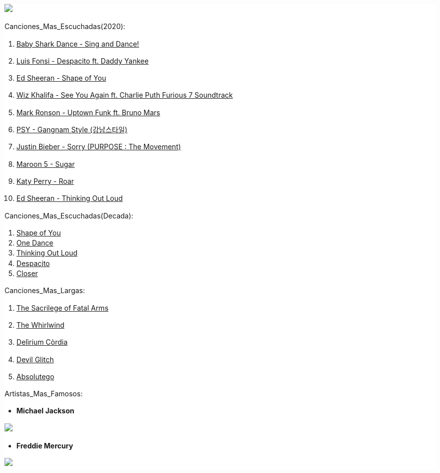 <img src= https://www.godominicanrepublic.com/wp-content/uploads/2019/11/cnco-world-tour-2019.jpg  width= 400x>





Canciones_Mas_Escuchadas(2020):
1. [Baby Shark Dance - Sing and Dance!](https://www.youtube.com/watch?v=XqZsoesa55w)

2. [Luis Fonsi - Despacito ft. Daddy Yankee](https://www.youtube.com/watch?v=kJQP7kiw5Fk)

3. [Ed Sheeran - Shape of You](https://www.youtube.com/watch?v=JGwWNGJdvx8 "albeas" )

4. [Wiz Khalifa - See You Again ft. Charlie Puth Furious 7 Soundtrack](https://www.youtube.com/watch?v=RgKAFK5djSk)

5. [Mark Ronson - Uptown Funk ft. Bruno Mars](https://www.youtube.com/watch?v=OPf0YbXqDm0)

6. [PSY - Gangnam Style (강남스타일)](https://www.youtube.com/watch?v=9bZkp7q19f0)

7. [Justin Bieber - Sorry (PURPOSE : The Movement)](https://www.youtube.com/watch?v=fRh_vgS2dFE)

8. [Maroon 5 - Sugar](https://www.youtube.com/watch?v=09R8_2nJtjg)

9. [Katy Perry - Roar](https://www.youtube.com/watch?v=CevxZvSJLk8)

10. [Ed Sheeran - Thinking Out Loud](https://www.youtube.com/watch?v=lp-EO5I60KA)


Canciones_Mas_Escuchadas(Decada):
1. [Shape of You](https://www.youtube.com/watch?v=_dK2tDK9grQ "Ed Sheeran - Shape Of You")
2. [One Dance](https://www.youtube.com/watch?v=iAbnEUA0wpA "Drake - One Dance")
3. [Thinking Out Loud](https://www.youtube.com/watch?v=lp-EO5I60KA "Ed Sheeran - Thinking Out Loud")
4. [Despacito](https://www.youtube.com/watch?v=kJQP7kiw5Fk&list=PLKcRz7euAKoMCerAj68IcQk-vYxlNeutk "Luis Fonsi - Despacito")
5. [Closer](https://www.youtube.com/watch?v=PT2_F-1esPk "The Chainsmokers - Closer")

 

Canciones_Mas_Largas: 

1. [The Sacrilege of Fatal Arms](https://www.youtube.com/watch?v=-JrXn8dyc1s&ab_channel=HernanRoccoR.)
  
2. [The Whirlwind](https://www.youtube.com/watch?v=ryiegc12f3M&ab_channel=JustinJ.Marler)

3. [Delìrium Còrdia](https://www.youtube.com/watch?v=9XNbA7NdE1Q&ab_channel=nicorido)

4. [Devil Glitch](https://www.youtube.com/watch?v=10SnNfxjAI8&ab_channel=Edwardus)

5. [Absolutego](https://www.youtube.com/watch?v=7IaqqCjBW4g&ab_channel=DoomedBeThyHeart)



Artistas_Mas_Famosos:
- **Michael Jackson**
<img src= "https://i1.wp.com/wipy.tv/wp-content/uploads/2019/10/Michael-Jackson-revive-en-musical.jpg?w=1000&ssl=1" width=400px>

- **Freddie Mercury**
<img src= "https://www.latercera.com/resizer/yTnT8shoWDdD9QbYN_NWxbGFUis=/900x600/smart/arc-anglerfish-arc2-prod-copesa.s3.amazonaws.com/public/KQ7MJEASCFFKTDLKCFULWF43FU.jpg" width=400px>
